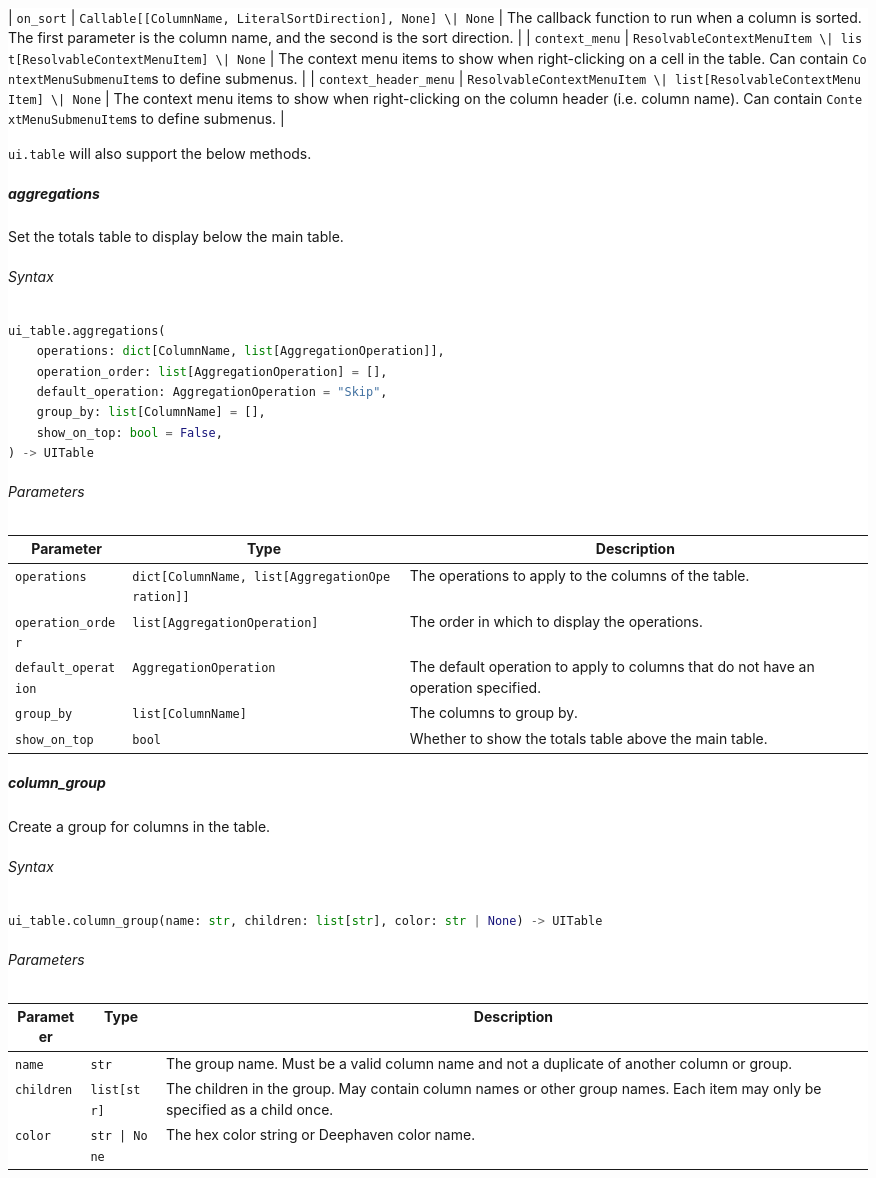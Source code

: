 | `on_sort`                | `Callable[[ColumnName, LiteralSortDirection], None] \| None`           | The callback function to run when a column is sorted. The first parameter is the column name, and the second is the sort direction.                                                                                                                    |
| `context_menu`           | `ResolvableContextMenuItem \| list[ResolvableContextMenuItem] \| None` | The context menu items to show when right-clicking on a cell in the table. Can contain `ContextMenuSubmenuItem`s to define submenus.                                                                                                                   |
| `context_header_menu`    | `ResolvableContextMenuItem \| list[ResolvableContextMenuItem] \| None` | The context menu items to show when right-clicking on the column header (i.e. column name). Can contain `ContextMenuSubmenuItem`s to define submenus.                                                                                                  |

`ui.table` will also support the below methods.

##### aggregations

Set the totals table to display below the main table.

###### Syntax

```py
ui_table.aggregations(
    operations: dict[ColumnName, list[AggregationOperation]],
    operation_order: list[AggregationOperation] = [],
    default_operation: AggregationOperation = "Skip",
    group_by: list[ColumnName] = [],
    show_on_top: bool = False,
) -> UITable
```

###### Parameters

| Parameter           | Type                                           | Description                                                                        |
| ------------------- | ---------------------------------------------- | ---------------------------------------------------------------------------------- |
| `operations`        | `dict[ColumnName, list[AggregationOperation]]` | The operations to apply to the columns of the table.                               |
| `operation_order`   | `list[AggregationOperation]`                   | The order in which to display the operations.                                      |
| `default_operation` | `AggregationOperation`                         | The default operation to apply to columns that do not have an operation specified. |
| `group_by`          | `list[ColumnName]`                             | The columns to group by.                                                           |
| `show_on_top`       | `bool`                                         | Whether to show the totals table above the main table.                             |

##### column_group

Create a group for columns in the table.

###### Syntax

```py
ui_table.column_group(name: str, children: list[str], color: str | None) -> UITable
```

###### Parameters

| Parameter  | Type          | Description                                                                                                                |
| ---------- | ------------- | -------------------------------------------------------------------------------------------------------------------------- |
| `name`     | `str`         | The group name. Must be a valid column name and not a duplicate of another column or group.                                |
| `children` | `list[str]`   | The children in the group. May contain column names or other group names. Each item may only be specified as a child once. |
| `color`    | `str \| None` | The hex color string or Deephaven color name.                                                                              |
